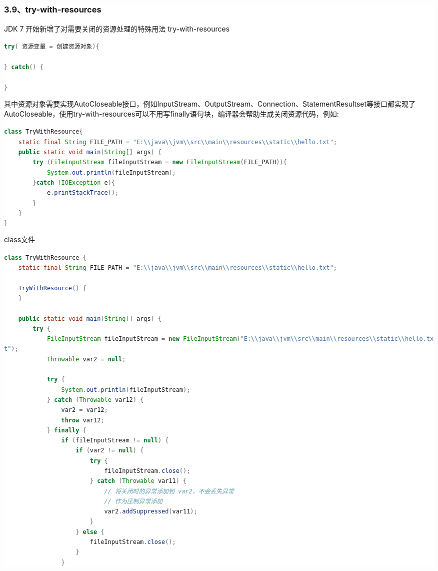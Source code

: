 



### 3.9、try-with-resources

JDK 7  开始新增了对需要关闭的资源处理的特殊用法 try-with-resources

```java
try( 资源变量 = 创建资源对象){

} catch() {

}
```


其中资源对象需要实现AutoCloseable接口，例如InputStream、OutputStream、Connection、StatementResultset等接口都实现了AutoCloseable，使用try-with-resources可以不用写finally语句块，编译器会帮助生成关闭资源代码，例如:



```java
class TryWithResource{
    static final String FILE_PATH = "E:\\java\\jvm\\src\\main\\resources\\static\\hello.txt";
    public static void main(String[] args) {
        try (FileInputStream fileInputStream = new FileInputStream(FILE_PATH)){
            System.out.println(fileInputStream);
        }catch (IOException e){
            e.printStackTrace();
        }
    }
}
```



class文件

```java
class TryWithResource {
    static final String FILE_PATH = "E:\\java\\jvm\\src\\main\\resources\\static\\hello.txt";

    TryWithResource() {
    }

    public static void main(String[] args) {
        try {
            FileInputStream fileInputStream = new FileInputStream("E:\\java\\jvm\\src\\main\\resources\\static\\hello.txt");
            Throwable var2 = null;

            try {
                System.out.println(fileInputStream);
            } catch (Throwable var12) {
                var2 = var12;
                throw var12;
            } finally {
                if (fileInputStream != null) {
                    if (var2 != null) {
                        try {
                            fileInputStream.close();
                        } catch (Throwable var11) {
                            // 将关闭时的异常添加到 var2，不会丢失异常
                            // 作为压制异常添加
                            var2.addSuppressed(var11);
                        }
                    } else {
                        fileInputStream.close();
                    }
                }
```
